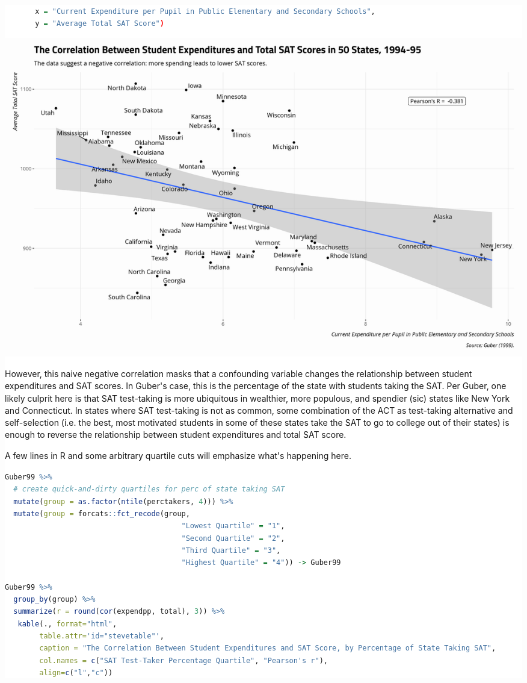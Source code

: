 ```r
       x = "Current Expenditure per Pupil in Public Elementary and Secondary Schools",
       y = "Average Total SAT Score")
```

![plot of chunk guber99-simple-correlation-expenditure-sat](/images/guber99-simple-correlation-expenditure-sat-1.png)

However, this naive negative correlation masks that a confounding variable changes the relationship between student expenditures and SAT scores. In Guber's case, this is the percentage of the state with students taking the SAT. Per Guber, one likely culprit here is that SAT test-taking is more ubiquitous in wealthier, more populous, and spendier (sic) states like New York and Connecticut. In states where SAT test-taking is not as common, some combination of the ACT as test-taking alternative and self-selection (i.e. the best, most motivated students in some of these states take the SAT to go to college out of their states) is enough to reverse the relationship between student expenditures and total SAT score.

A few lines in R and some arbitrary quartile cuts will emphasize what's happening here.


```r
Guber99 %>%
  # create quick-and-dirty quartiles for perc of state taking SAT
  mutate(group = as.factor(ntile(perctakers, 4))) %>%
  mutate(group = forcats::fct_recode(group, 
                                         "Lowest Quartile" = "1",
                                         "Second Quartile" = "2",
                                         "Third Quartile" = "3",
                                         "Highest Quartile" = "4")) -> Guber99

Guber99 %>%
  group_by(group) %>%
  summarize(r = round(cor(expendpp, total), 3)) %>%
   kable(., format="html",
        table.attr='id="stevetable"',
        caption = "The Correlation Between Student Expenditures and SAT Score, by Percentage of State Taking SAT",
        col.names = c("SAT Test-Taker Percentage Quartile", "Pearson's r"),
        align=c("l","c"))
```
